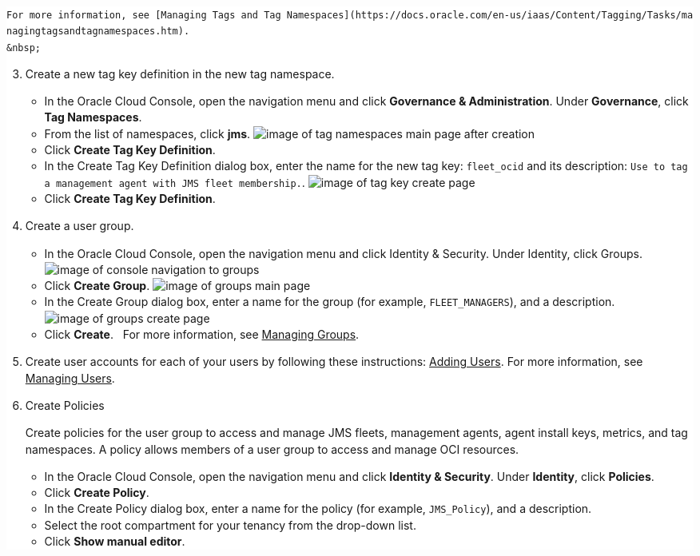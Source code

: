     For more information, see [Managing Tags and Tag Namespaces](https://docs.oracle.com/en-us/iaas/Content/Tagging/Tasks/managingtagsandtagnamespaces.htm).
    &nbsp;

3. Create a new tag key definition in the new tag namespace.

    - In the Oracle Cloud Console, open the navigation menu and click **Governance & Administration**. Under **Governance**, click **Tag Namespaces**.
        &nbsp;
    - From the list of namespaces, click **jms**.
        ![image of tag namespaces main page after creation](/../images/tag-namespaces-main-page-after-creating.png)
        &nbsp;
    - Click **Create Tag Key Definition**.
        &nbsp;
    - In the Create Tag Key Definition dialog box, enter the name for the new tag key: `fleet_ocid` and its description: `Use to tag a management agent with JMS fleet membership.`.
        ![image of tag key create page](/../images/tag-namespaces-jms-tag-key-definition.png)
        &nbsp;
    - Click **Create Tag Key Definition**.
        &nbsp;

4. Create a user group.

    - In the Oracle Cloud Console, open the navigation menu and click Identity & Security. Under Identity, click Groups. 
        ![image of console navigation to groups](/../images/console-navigation-groups.png)
        &nbsp;
    - Click **Create Group**.
        ![image of groups main page](/../images/groups-main-page.png)
        &nbsp;
    - In the Create Group dialog box, enter a name for the group (for example, `FLEET_MANAGERS`), and a description.
        ![image of groups create page](/../images/groups-create-example.png)
        &nbsp;
    - Click **Create**.
        &nbsp;
        For more information, see [Managing Groups](https://docs.oracle.com/en-us/iaas/Content/Identity/Tasks/managinggroups.htm).
        &nbsp;

5. Create user accounts for each of your users by following these instructions: [Adding Users](https://docs.oracle.com/en-us/iaas/Content/GSG/Tasks/addingusers.htm).
    For more information, see [Managing Users](https://docs.oracle.com/en-us/iaas/Content/Identity/Tasks/managingusers.htm).
    &nbsp;

6. Create Policies

    Create policies for the user group to access and manage JMS fleets, management agents, agent install keys, metrics, and tag namespaces. A policy allows members of a user group to access and manage OCI resources.
    &nbsp;
    - In the Oracle Cloud Console, open the navigation menu and click **Identity & Security**. Under **Identity**, click **Policies**.
    &nbsp;
    - Click **Create Policy**.
    &nbsp;
    - In the Create Policy dialog box, enter a name for the policy (for example, `JMS_Policy`), and a description.
    &nbsp;
    - Select the root compartment for your tenancy from the drop-down list.
    &nbsp;
    - Click **Show manual editor**.
    &nbsp;